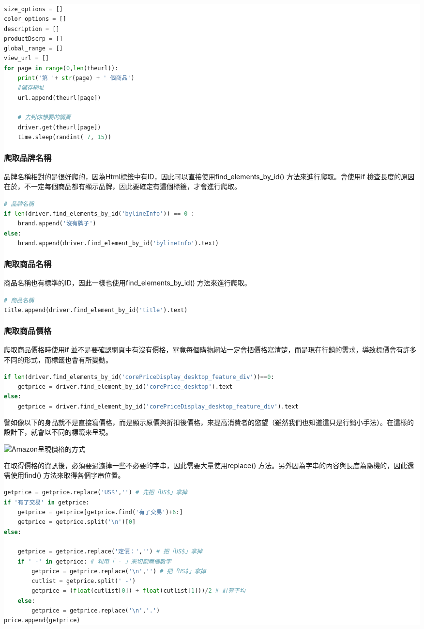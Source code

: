 ```python
size_options = []
color_options = []
description = []
productDscrp = []
global_range = []
view_url = []
for page in range(0,len(theurl)):
    print('第 '+ str(page) + ' 個商品')
    #儲存網址
    url.append(theurl[page])
    
    # 去到你想要的網頁
    driver.get(theurl[page])
    time.sleep(randint( 7, 15))
```
### 爬取品牌名稱
品牌名稱相對的是很好爬的，因為Html標籤中有ID，因此可以直接使用find_elements_by_id() 方法來進行爬取。會使用if 檢查長度的原因在於，不一定每個商品都有顯示品牌，因此要確定有這個標籤，才會進行爬取。
```python
# 品牌名稱
if len(driver.find_elements_by_id('bylineInfo')) == 0 :
    brand.append('沒有牌子')
else:
    brand.append(driver.find_element_by_id('bylineInfo').text)
```
### 爬取商品名稱
商品名稱也有標準的ID，因此一樣也使用find_elements_by_id() 方法來進行爬取。
```python
# 商品名稱
title.append(driver.find_element_by_id('title').text)
```

### 爬取商品價格
爬取商品價格時使用if 並不是要確認網頁中有沒有價格，畢竟每個購物網站一定會把價格寫清楚，而是現在行銷的需求，導致標價會有許多不同的形式，而標籤也會有所變動。
```python
if len(driver.find_elements_by_id('corePriceDisplay_desktop_feature_div'))==0:
    getprice = driver.find_element_by_id('corePrice_desktop').text
else:
    getprice = driver.find_element_by_id('corePriceDisplay_desktop_feature_div').text
```
譬如像以下的身品就不是直接寫價格，而是顯示原價與折扣後價格，來提高消費者的慾望（雖然我們也知道這只是行銷小手法）。在這樣的設計下，就會以不同的標籤來呈現。

![Amazon呈現價格的方式](https://cdn-images-1.medium.com/max/1200/1*TtyCX9vQEIhxue23whOhXQ.png)

在取得價格的資訊後，必須要過濾掉一些不必要的字串，因此需要大量使用replace() 方法。另外因為字串的內容與長度為隨機的，因此還需使用find() 方法來取得各個字串位置。
```python
getprice = getprice.replace('US$','') # 先把「US$」拿掉
if '有了交易' in getprice:
    getprice = getprice[getprice.find('有了交易')+6:]
    getprice = getprice.split('\n')[0]
else:
        
    getprice = getprice.replace('定價：','') # 把「US$」拿掉
    if ' -' in getprice: # 利用「 - 」來切割兩個數字
        getprice = getprice.replace('\n','') # 把「US$」拿掉
        cutlist = getprice.split(' -')
        getprice = (float(cutlist[0]) + float(cutlist[1]))/2 # 計算平均
    else:
        getprice = getprice.replace('\n','.')
price.append(getprice)
```
